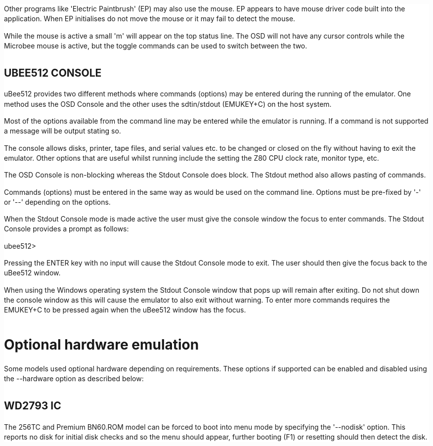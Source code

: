 Other programs like 'Electric Paintbrush' (EP) may also use the mouse.  EP
appears to have mouse driver code built into the application.  When EP
initialises do not move the mouse or it may fail to detect the mouse.

While the mouse is active a small 'm' will appear on the top status line. The
OSD will not have any cursor controls while the Microbee mouse is active,
but the toggle commands can be used to switch between the two.

## UBEE512 CONSOLE
uBee512 provides two different methods where commands (options) may be
entered during the running of the emulator.  One method uses the OSD Console
and the other uses the sdtin/stdout (EMUKEY+C) on the host system.

Most of the options available from the command line may be entered while the
emulator is running.  If a command is not supported a message will be output
stating so.

The console allows disks, printer, tape files, and serial values etc. to be
changed or closed on the fly without having to exit the emulator.  Other
options that are useful whilst running include the setting the Z80 CPU clock
rate, monitor type, etc.

The OSD Console is non-blocking whereas the Stdout Console does block.  The
Stdout method also allows pasting of commands.

Commands (options) must be entered in the same way as would be used on the
command line.  Options must be pre-fixed by '-' or '--' depending on the
options.

When the Stdout Console mode is made active the user must give the console
window the focus to enter commands.  The Stdout Console provides a prompt as
follows:

ubee512>

Pressing the ENTER key with no input will cause the Stdout Console mode to exit. 
The user should then give the focus back to the uBee512 window.

When using the Windows operating system the Stdout Console window that pops
up will remain after exiting.  Do not shut down the console window as this
will cause the emulator to also exit without warning.  To enter more
commands requires the EMUKEY+C to be pressed again when the uBee512 window
has the focus.

# Optional hardware emulation
Some models used optional hardware depending on requirements.  These options
if supported can be enabled and disabled using the --hardware option as
described below:

## WD2793 IC
The 256TC and Premium BN60.ROM model can be forced to boot into menu mode by
specifying the '--nodisk' option. This reports no disk for initial disk
checks and so the menu should appear, further booting (F1) or resetting
should then detect the disk.

